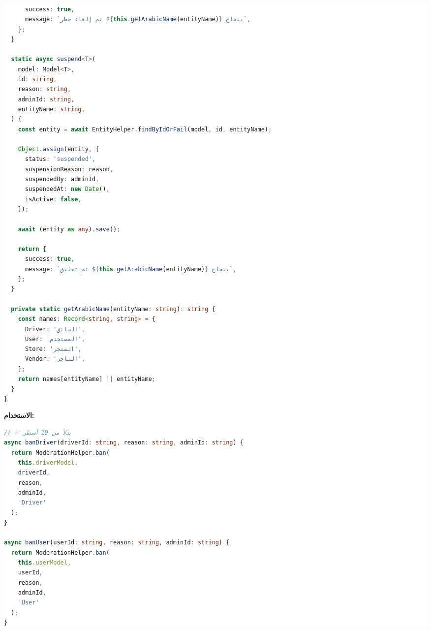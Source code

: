 ```typescript
      success: true,
      message: `تم إلغاء حظر ${this.getArabicName(entityName)} بنجاح`,
    };
  }

  static async suspend<T>(
    model: Model<T>,
    id: string,
    reason: string,
    adminId: string,
    entityName: string,
  ) {
    const entity = await EntityHelper.findByIdOrFail(model, id, entityName);

    Object.assign(entity, {
      status: 'suspended',
      suspensionReason: reason,
      suspendedBy: adminId,
      suspendedAt: new Date(),
      isActive: false,
    });

    await (entity as any).save();

    return {
      success: true,
      message: `تم تعليق ${this.getArabicName(entityName)} بنجاح`,
    };
  }

  private static getArabicName(entityName: string): string {
    const names: Record<string, string> = {
      Driver: 'السائق',
      User: 'المستخدم',
      Store: 'المتجر',
      Vendor: 'التاجر',
    };
    return names[entityName] || entityName;
  }
}
```

**الاستخدام:**
```typescript
// ✅ بدلاً من 10 أسطر
async banDriver(driverId: string, reason: string, adminId: string) {
  return ModerationHelper.ban(
    this.driverModel,
    driverId,
    reason,
    adminId,
    'Driver'
  );
}

async banUser(userId: string, reason: string, adminId: string) {
  return ModerationHelper.ban(
    this.userModel,
    userId,
    reason,
    adminId,
    'User'
  );
}
```